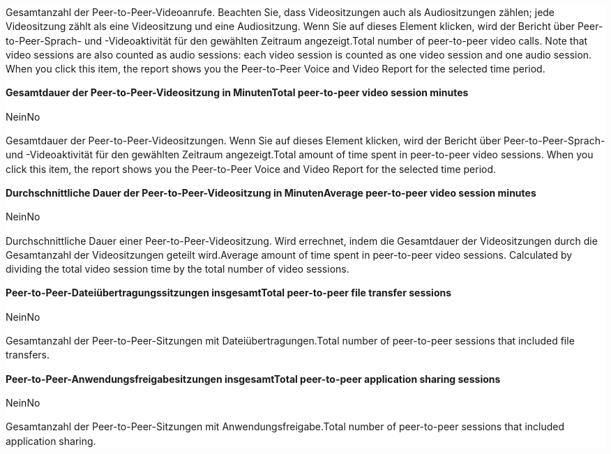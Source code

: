 <td><p><span data-ttu-id="d266b-p118">Gesamtanzahl der Peer-to-Peer-Videoanrufe. Beachten Sie, dass Videositzungen auch als Audiositzungen zählen; jede Videositzung zählt als eine Videositzung und eine Audiositzung. Wenn Sie auf dieses Element klicken, wird der Bericht über Peer-to-Peer-Sprach- und -Videoaktivität für den gewählten Zeitraum angezeigt.</span><span class="sxs-lookup"><span data-stu-id="d266b-p118">Total number of peer-to-peer video calls. Note that video sessions are also counted as audio sessions: each video session is counted as one video session and one audio session. When you click this item, the report shows you the Peer-to-Peer Voice and Video Report for the selected time period.</span></span></p></td>
</tr>
<tr class="odd">
<td><p><span data-ttu-id="d266b-207"><strong>Gesamtdauer der Peer-to-Peer-Videositzung in Minuten</strong></span><span class="sxs-lookup"><span data-stu-id="d266b-207"><strong>Total peer-to-peer video session minutes</strong></span></span></p></td>
<td><p><span data-ttu-id="d266b-208">Nein</span><span class="sxs-lookup"><span data-stu-id="d266b-208">No</span></span></p></td>
<td><p><span data-ttu-id="d266b-p119">Gesamtdauer der Peer-to-Peer-Videositzungen. Wenn Sie auf dieses Element klicken, wird der Bericht über Peer-to-Peer-Sprach- und -Videoaktivität für den gewählten Zeitraum angezeigt.</span><span class="sxs-lookup"><span data-stu-id="d266b-p119">Total amount of time spent in peer-to-peer video sessions. When you click this item, the report shows you the Peer-to-Peer Voice and Video Report for the selected time period.</span></span></p></td>
</tr>
<tr class="even">
<td><p><span data-ttu-id="d266b-211"><strong>Durchschnittliche Dauer der Peer-to-Peer-Videositzung in Minuten</strong></span><span class="sxs-lookup"><span data-stu-id="d266b-211"><strong>Average peer-to-peer video session minutes</strong></span></span></p></td>
<td><p><span data-ttu-id="d266b-212">Nein</span><span class="sxs-lookup"><span data-stu-id="d266b-212">No</span></span></p></td>
<td><p><span data-ttu-id="d266b-p120">Durchschnittliche Dauer einer Peer-to-Peer-Videositzung. Wird errechnet, indem die Gesamtdauer der Videositzungen durch die Gesamtanzahl der Videositzungen geteilt wird.</span><span class="sxs-lookup"><span data-stu-id="d266b-p120">Average amount of time spent in peer-to-peer video sessions. Calculated by dividing the total video session time by the total number of video sessions.</span></span></p></td>
</tr>
<tr class="odd">
<td><p><span data-ttu-id="d266b-215"><strong>Peer-to-Peer-Dateiübertragungssitzungen insgesamt</strong></span><span class="sxs-lookup"><span data-stu-id="d266b-215"><strong>Total peer-to-peer file transfer sessions</strong></span></span></p></td>
<td><p><span data-ttu-id="d266b-216">Nein</span><span class="sxs-lookup"><span data-stu-id="d266b-216">No</span></span></p></td>
<td><p><span data-ttu-id="d266b-217">Gesamtanzahl der Peer-to-Peer-Sitzungen mit Dateiübertragungen.</span><span class="sxs-lookup"><span data-stu-id="d266b-217">Total number of peer-to-peer sessions that included file transfers.</span></span></p></td>
</tr>
<tr class="even">
<td><p><span data-ttu-id="d266b-218"><strong>Peer-to-Peer-Anwendungsfreigabesitzungen insgesamt</strong></span><span class="sxs-lookup"><span data-stu-id="d266b-218"><strong>Total peer-to-peer application sharing sessions</strong></span></span></p></td>
<td><p><span data-ttu-id="d266b-219">Nein</span><span class="sxs-lookup"><span data-stu-id="d266b-219">No</span></span></p></td>
<td><p><span data-ttu-id="d266b-220">Gesamtanzahl der Peer-to-Peer-Sitzungen mit Anwendungsfreigabe.</span><span class="sxs-lookup"><span data-stu-id="d266b-220">Total number of peer-to-peer sessions that included application sharing.</span></span></p></td>
</tr>
</tbody>
</table><span data-ttu-id="d266b-221">
